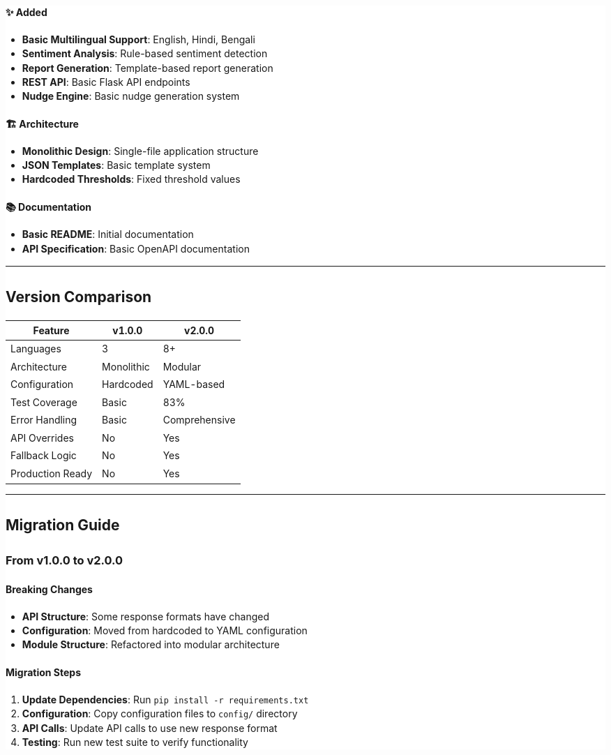 #### ✨ Added
- **Basic Multilingual Support**: English, Hindi, Bengali
- **Sentiment Analysis**: Rule-based sentiment detection
- **Report Generation**: Template-based report generation
- **REST API**: Basic Flask API endpoints
- **Nudge Engine**: Basic nudge generation system

#### 🏗️ Architecture
- **Monolithic Design**: Single-file application structure
- **JSON Templates**: Basic template system
- **Hardcoded Thresholds**: Fixed threshold values

#### 📚 Documentation
- **Basic README**: Initial documentation
- **API Specification**: Basic OpenAPI documentation

---

## Version Comparison

| Feature | v1.0.0 | v2.0.0 |
|---------|--------|--------|
| Languages | 3 | 8+ |
| Architecture | Monolithic | Modular |
| Configuration | Hardcoded | YAML-based |
| Test Coverage | Basic | 83% |
| Error Handling | Basic | Comprehensive |
| API Overrides | No | Yes |
| Fallback Logic | No | Yes |
| Production Ready | No | Yes |

---

## Migration Guide

### From v1.0.0 to v2.0.0

#### Breaking Changes
- **API Structure**: Some response formats have changed
- **Configuration**: Moved from hardcoded to YAML configuration
- **Module Structure**: Refactored into modular architecture

#### Migration Steps
1. **Update Dependencies**: Run `pip install -r requirements.txt`
2. **Configuration**: Copy configuration files to `config/` directory
3. **API Calls**: Update API calls to use new response format
4. **Testing**: Run new test suite to verify functionality

